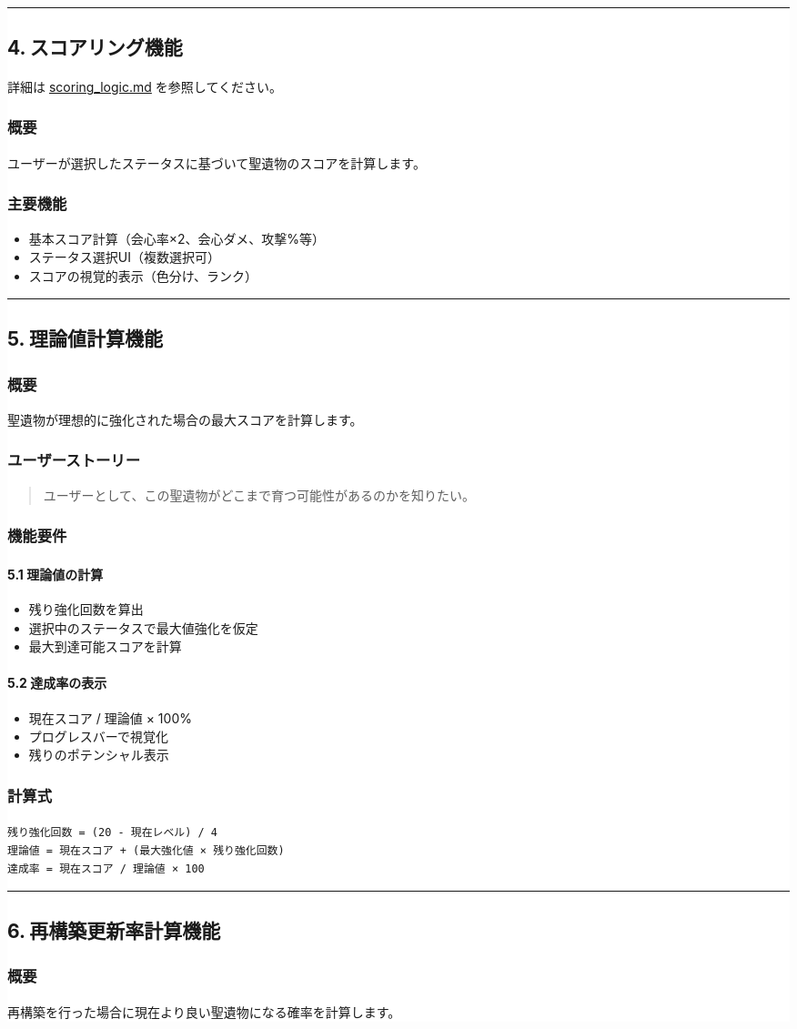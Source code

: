 
---

## 4. スコアリング機能

詳細は [scoring_logic.md](./scoring_logic.md) を参照してください。

### 概要
ユーザーが選択したステータスに基づいて聖遺物のスコアを計算します。

### 主要機能
- 基本スコア計算（会心率×2、会心ダメ、攻撃%等）
- ステータス選択UI（複数選択可）
- スコアの視覚的表示（色分け、ランク）

---

## 5. 理論値計算機能

### 概要
聖遺物が理想的に強化された場合の最大スコアを計算します。

### ユーザーストーリー
> ユーザーとして、この聖遺物がどこまで育つ可能性があるのかを知りたい。

### 機能要件

#### 5.1 理論値の計算
- 残り強化回数を算出
- 選択中のステータスで最大値強化を仮定
- 最大到達可能スコアを計算

#### 5.2 達成率の表示
- 現在スコア / 理論値 × 100%
- プログレスバーで視覚化
- 残りのポテンシャル表示

### 計算式
```
残り強化回数 = (20 - 現在レベル) / 4
理論値 = 現在スコア + (最大強化値 × 残り強化回数)
達成率 = 現在スコア / 理論値 × 100
```

---

## 6. 再構築更新率計算機能

### 概要
再構築を行った場合に現在より良い聖遺物になる確率を計算します。
